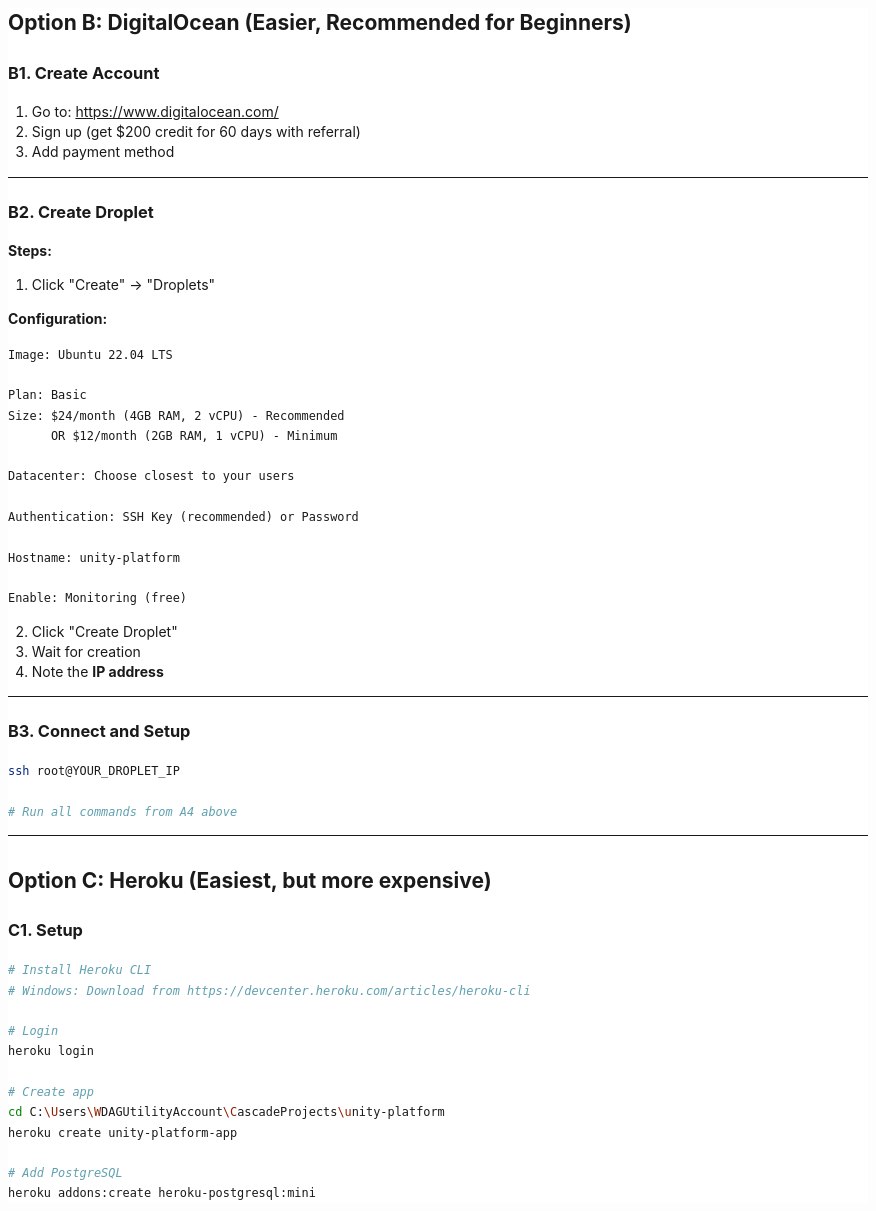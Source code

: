 
## Option B: DigitalOcean (Easier, Recommended for Beginners)

### **B1. Create Account**
1. Go to: https://www.digitalocean.com/
2. Sign up (get $200 credit for 60 days with referral)
3. Add payment method

---

### **B2. Create Droplet**

**Steps:**
1. Click "Create" → "Droplets"

**Configuration:**
```
Image: Ubuntu 22.04 LTS

Plan: Basic
Size: $24/month (4GB RAM, 2 vCPU) - Recommended
      OR $12/month (2GB RAM, 1 vCPU) - Minimum

Datacenter: Choose closest to your users

Authentication: SSH Key (recommended) or Password

Hostname: unity-platform

Enable: Monitoring (free)
```

2. Click "Create Droplet"
3. Wait for creation
4. Note the **IP address**

---

### **B3. Connect and Setup**

```bash
ssh root@YOUR_DROPLET_IP

# Run all commands from A4 above
```

---

## Option C: Heroku (Easiest, but more expensive)

### **C1. Setup**
```bash
# Install Heroku CLI
# Windows: Download from https://devcenter.heroku.com/articles/heroku-cli

# Login
heroku login

# Create app
cd C:\Users\WDAGUtilityAccount\CascadeProjects\unity-platform
heroku create unity-platform-app

# Add PostgreSQL
heroku addons:create heroku-postgresql:mini
```